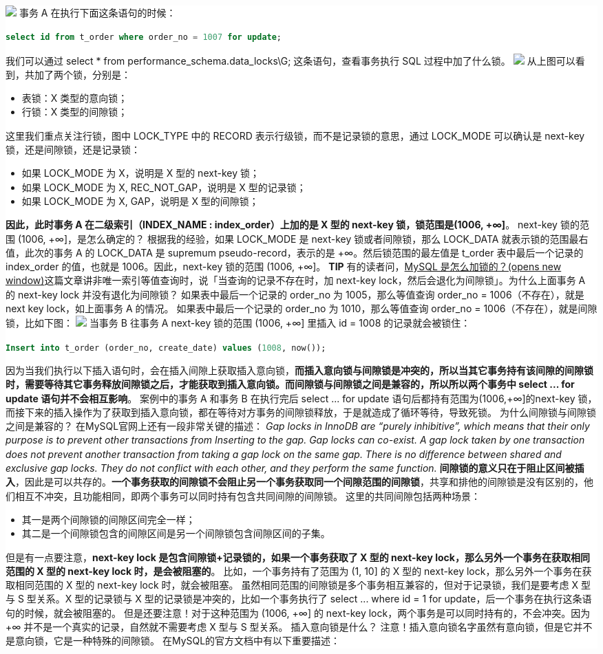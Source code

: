 ![](https://raw.githubusercontent.com/danmuking/image/main/4940e1fba15201925c27daddbdd6bce9.png)
事务 A 在执行下面这条语句的时候：

```sql
select id from t_order where order_no = 1007 for update;
```
我们可以通过 select * from performance_schema.data_locks\G; 这条语句，查看事务执行 SQL 过程中加了什么锁。
![](https://raw.githubusercontent.com/danmuking/image/main/396a5e3b63d872920f671112b85abc09.png)
从上图可以看到，共加了两个锁，分别是：

- 表锁：X 类型的意向锁；
- 行锁：X 类型的间隙锁；

这里我们重点关注行锁，图中 LOCK_TYPE 中的 RECORD 表示行级锁，而不是记录锁的意思，通过 LOCK_MODE 可以确认是 next-key 锁，还是间隙锁，还是记录锁：

- 如果 LOCK_MODE 为 X，说明是 X 型的 next-key 锁；
- 如果 LOCK_MODE 为 X, REC_NOT_GAP，说明是 X 型的记录锁；
- 如果 LOCK_MODE 为 X, GAP，说明是 X 型的间隙锁；

**因此，此时事务 A 在二级索引（INDEX_NAME : index_order）上加的是 X 型的 next-key 锁，锁范围是(1006, +∞]**。
next-key 锁的范围 (1006, +∞]，是怎么确定的？
根据我的经验，如果 LOCK_MODE 是 next-key 锁或者间隙锁，那么 LOCK_DATA 就表示锁的范围最右值，此次的事务 A 的 LOCK_DATA 是 supremum pseudo-record，表示的是 +∞。然后锁范围的最左值是 t_order 表中最后一个记录的 index_order 的值，也就是 1006。因此，next-key 锁的范围 (1006, +∞]。
**TIP**
有的读者问，[MySQL 是怎么加锁的？(opens new window)](https://xiaolincoding.com/mysql/lock/how_to_lock.html)这篇文章讲非唯一索引等值查询时，说「当查询的记录不存在时，加 next-key lock，然后会退化为间隙锁」。为什么上面事务 A 的 next-key lock 并没有退化为间隙锁？
如果表中最后一个记录的 order_no 为 1005，那么等值查询 order_no = 1006（不存在），就是 next key lock，如上面事务 A 的情况。
如果表中最后一个记录的 order_no 为 1010，那么等值查询 order_no = 1006（不存在），就是间隙锁，比如下图：
![](https://raw.githubusercontent.com/danmuking/image/main/ad0fc8f46b47300670f251a00d73f494.png)
当事务 B 往事务 A next-key 锁的范围 (1006, +∞] 里插入 id = 1008 的记录就会被锁住：

```sql
Insert into t_order (order_no, create_date) values (1008, now());
```
因为当我们执行以下插入语句时，会在插入间隙上获取插入意向锁，**而插入意向锁与间隙锁是冲突的，所以当其它事务持有该间隙的间隙锁时，需要等待其它事务释放间隙锁之后，才能获取到插入意向锁。而间隙锁与间隙锁之间是兼容的，所以所以两个事务中 select ... for update 语句并不会相互影响**。
案例中的事务 A 和事务 B 在执行完后 select ... for update 语句后都持有范围为(1006,+∞]的next-key 锁，而接下来的插入操作为了获取到插入意向锁，都在等待对方事务的间隙锁释放，于是就造成了循环等待，导致死锁。
为什么间隙锁与间隙锁之间是兼容的？
在MySQL官网上还有一段非常关键的描述：
_Gap locks in InnoDB are “purely inhibitive”, which means that their only purpose is to prevent other transactions from Inserting to the gap. Gap locks can co-exist. A gap lock taken by one transaction does not prevent another transaction from taking a gap lock on the same gap. There is no difference between shared and exclusive gap locks. They do not conflict with each other, and they perform the same function._
**间隙锁的意义只在于阻止区间被插入**，因此是可以共存的。**一个事务获取的间隙锁不会阻止另一个事务获取同一个间隙范围的间隙锁**，共享和排他的间隙锁是没有区别的，他们相互不冲突，且功能相同，即两个事务可以同时持有包含共同间隙的间隙锁。
这里的共同间隙包括两种场景：

- 其一是两个间隙锁的间隙区间完全一样；
- 其二是一个间隙锁包含的间隙区间是另一个间隙锁包含间隙区间的子集。

但是有一点要注意，**next-key lock 是包含间隙锁+记录锁的，如果一个事务获取了 X 型的 next-key lock，那么另外一个事务在获取相同范围的 X 型的 next-key lock 时，是会被阻塞的**。
比如，一个事务持有了范围为 (1, 10] 的 X 型的 next-key lock，那么另外一个事务在获取相同范围的 X 型的 next-key lock 时，就会被阻塞。
虽然相同范围的间隙锁是多个事务相互兼容的，但对于记录锁，我们是要考虑 X 型与 S 型关系。X 型的记录锁与 X 型的记录锁是冲突的，比如一个事务执行了 select ... where id = 1 for update，后一个事务在执行这条语句的时候，就会被阻塞的。
但是还要注意！对于这种范围为 (1006, +∞] 的 next-key lock，两个事务是可以同时持有的，不会冲突。因为 +∞ 并不是一个真实的记录，自然就不需要考虑 X 型与 S 型关系。
插入意向锁是什么？
注意！插入意向锁名字虽然有意向锁，但是它并不是意向锁，它是一种特殊的间隙锁。
在MySQL的官方文档中有以下重要描述：